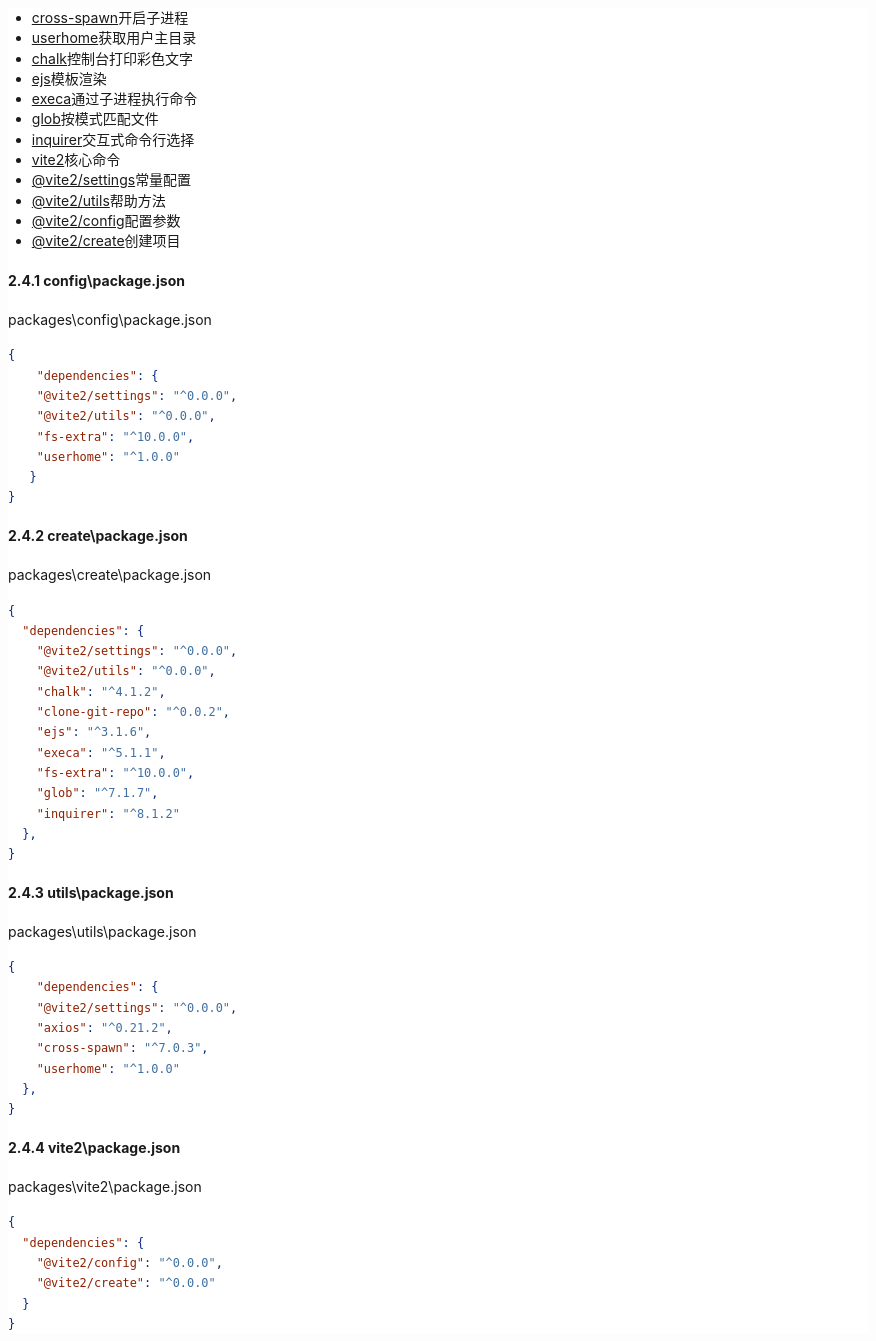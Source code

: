- [cross-spawn](https://www.npmjs.com/package/cross-spawn)开启子进程
- [userhome](https://www.npmjs.com/package/userhome)获取用户主目录
- [chalk](https://www.npmjs.com/package/chalk)控制台打印彩色文字
- [ejs](https://www.npmjs.com/package/ejs)模板渲染
- [execa](https://www.npmjs.com/package/execa)通过子进程执行命令
- [glob](https://www.npmjs.com/package/glob)按模式匹配文件
- [inquirer](https://www.npmjs.com/package/inquirer)交互式命令行选择
- [vite2](http://www.zhufengpeixun.com/strong/html/vite2)核心命令
- [@vite2/settings](http://www.zhufengpeixun.com/strong/html/@vite2/settings)常量配置
- [@vite2/utils](http://www.zhufengpeixun.com/strong/html/@vite2/utils)帮助方法
- [@vite2/config](http://www.zhufengpeixun.com/strong/html/@vite2/config)配置参数
- [@vite2/create](http://www.zhufengpeixun.com/strong/html/@vite2/create)创建项目

#### 2.4.1 config\package.json
packages\config\package.json
```json
{
    "dependencies": {
    "@vite2/settings": "^0.0.0",
    "@vite2/utils": "^0.0.0",
    "fs-extra": "^10.0.0",
    "userhome": "^1.0.0"
   }
}
```
#### 2.4.2 create\package.json
packages\create\package.json
```json
{
  "dependencies": {
    "@vite2/settings": "^0.0.0",
    "@vite2/utils": "^0.0.0",
    "chalk": "^4.1.2",
    "clone-git-repo": "^0.0.2",
    "ejs": "^3.1.6",
    "execa": "^5.1.1",
    "fs-extra": "^10.0.0",
    "glob": "^7.1.7",
    "inquirer": "^8.1.2"
  },
}
```
#### 2.4.3 utils\package.json
packages\utils\package.json
```json
{
    "dependencies": {
    "@vite2/settings": "^0.0.0",
    "axios": "^0.21.2",
    "cross-spawn": "^7.0.3",
    "userhome": "^1.0.0"
  },
}
```
#### 2.4.4 vite2\package.json
packages\vite2\package.json
```json
{
  "dependencies": {
    "@vite2/config": "^0.0.0",
    "@vite2/create": "^0.0.0"
  }
}
```